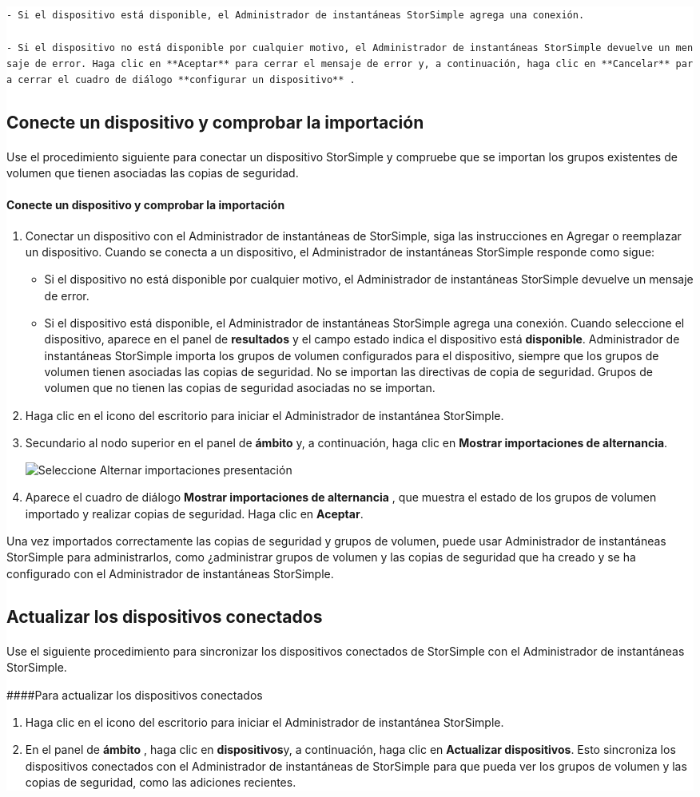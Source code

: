     - Si el dispositivo está disponible, el Administrador de instantáneas StorSimple agrega una conexión. 

    - Si el dispositivo no está disponible por cualquier motivo, el Administrador de instantáneas StorSimple devuelve un mensaje de error. Haga clic en **Aceptar** para cerrar el mensaje de error y, a continuación, haga clic en **Cancelar** para cerrar el cuadro de diálogo **configurar un dispositivo** .

## <a name="connect-a-device-and-verify-imports"></a>Conecte un dispositivo y comprobar la importación

Use el procedimiento siguiente para conectar un dispositivo StorSimple y compruebe que se importan los grupos existentes de volumen que tienen asociadas las copias de seguridad.

#### <a name="to-connect-a-device-and-verify-imports"></a>Conecte un dispositivo y comprobar la importación

1. Conectar un dispositivo con el Administrador de instantáneas de StorSimple, siga las instrucciones en Agregar o reemplazar un dispositivo. Cuando se conecta a un dispositivo, el Administrador de instantáneas StorSimple responde como sigue:

    - Si el dispositivo no está disponible por cualquier motivo, el Administrador de instantáneas StorSimple devuelve un mensaje de error. 

   - Si el dispositivo está disponible, el Administrador de instantáneas StorSimple agrega una conexión. Cuando seleccione el dispositivo, aparece en el panel de **resultados** y el campo estado indica el dispositivo está **disponible**. Administrador de instantáneas StorSimple importa los grupos de volumen configurados para el dispositivo, siempre que los grupos de volumen tienen asociadas las copias de seguridad. No se importan las directivas de copia de seguridad. Grupos de volumen que no tienen las copias de seguridad asociadas no se importan.

2. Haga clic en el icono del escritorio para iniciar el Administrador de instantánea StorSimple.

3. Secundario al nodo superior en el panel de **ámbito** y, a continuación, haga clic en **Mostrar importaciones de alternancia**.

    ![Seleccione Alternar importaciones presentación](./media/storsimple-snapshot-manager-manage-devices/HCS_SSM_Toggle_Imports_Display.png) 

4. Aparece el cuadro de diálogo **Mostrar importaciones de alternancia** , que muestra el estado de los grupos de volumen importado y realizar copias de seguridad. Haga clic en **Aceptar**. 

Una vez importados correctamente las copias de seguridad y grupos de volumen, puede usar Administrador de instantáneas StorSimple para administrarlos, como ¿administrar grupos de volumen y las copias de seguridad que ha creado y se ha configurado con el Administrador de instantáneas StorSimple. 

## <a name="refresh-connected-devices"></a>Actualizar los dispositivos conectados

Use el siguiente procedimiento para sincronizar los dispositivos conectados de StorSimple con el Administrador de instantáneas StorSimple.

####<a name="to-refresh-connected-devices"></a>Para actualizar los dispositivos conectados

1. Haga clic en el icono del escritorio para iniciar el Administrador de instantánea StorSimple.

2. En el panel de **ámbito** , haga clic en **dispositivos**y, a continuación, haga clic en **Actualizar dispositivos**. Esto sincroniza los dispositivos conectados con el Administrador de instantáneas de StorSimple para que pueda ver los grupos de volumen y las copias de seguridad, como las adiciones recientes. 
